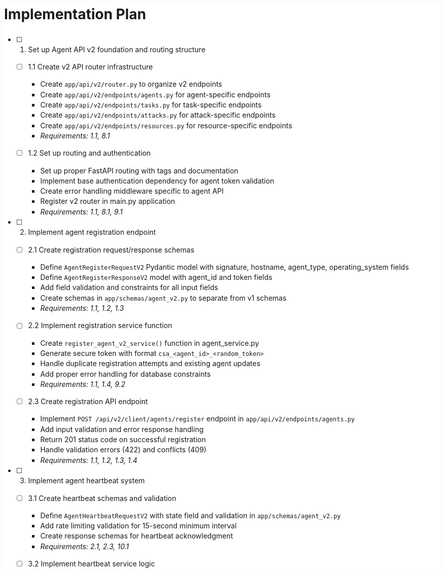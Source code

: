 # Implementation Plan

-   [ ] 1. Set up Agent API v2 foundation and routing structure

    -   [ ] 1.1 Create v2 API router infrastructure

        -   Create `app/api/v2/router.py` to organize v2 endpoints
        -   Create `app/api/v2/endpoints/agents.py` for agent-specific endpoints
        -   Create `app/api/v2/endpoints/tasks.py` for task-specific endpoints
        -   Create `app/api/v2/endpoints/attacks.py` for attack-specific endpoints
        -   Create `app/api/v2/endpoints/resources.py` for resource-specific endpoints
        -   _Requirements: 1.1, 8.1_

    -   [ ] 1.2 Set up routing and authentication
        -   Set up proper FastAPI routing with tags and documentation
        -   Implement base authentication dependency for agent token validation
        -   Create error handling middleware specific to agent API
        -   Register v2 router in main.py application
        -   _Requirements: 1.1, 8.1, 9.1_

-   [ ] 2. Implement agent registration endpoint

    -   [ ] 2.1 Create registration request/response schemas

        -   Define `AgentRegisterRequestV2` Pydantic model with signature, hostname, agent_type, operating_system fields
        -   Define `AgentRegisterResponseV2` model with agent_id and token fields
        -   Add field validation and constraints for all input fields
        -   Create schemas in `app/schemas/agent_v2.py` to separate from v1 schemas
        -   _Requirements: 1.1, 1.2, 1.3_

    -   [ ] 2.2 Implement registration service function

        -   Create `register_agent_v2_service()` function in agent_service.py
        -   Generate secure token with format `csa_<agent_id>_<random_token>`
        -   Handle duplicate registration attempts and existing agent updates
        -   Add proper error handling for database constraints
        -   _Requirements: 1.1, 1.4, 9.2_

    -   [ ] 2.3 Create registration API endpoint
        -   Implement `POST /api/v2/client/agents/register` endpoint in `app/api/v2/endpoints/agents.py`
        -   Add input validation and error response handling
        -   Return 201 status code on successful registration
        -   Handle validation errors (422) and conflicts (409)
        -   _Requirements: 1.1, 1.2, 1.3, 1.4_

-   [ ] 3. Implement agent heartbeat system

    -   [ ] 3.1 Create heartbeat schemas and validation

        -   Define `AgentHeartbeatRequestV2` with state field and validation in `app/schemas/agent_v2.py`
        -   Add rate limiting validation for 15-second minimum interval
        -   Create response schemas for heartbeat acknowledgment
        -   _Requirements: 2.1, 2.3, 10.1_

    -   [ ] 3.2 Implement heartbeat service logic

